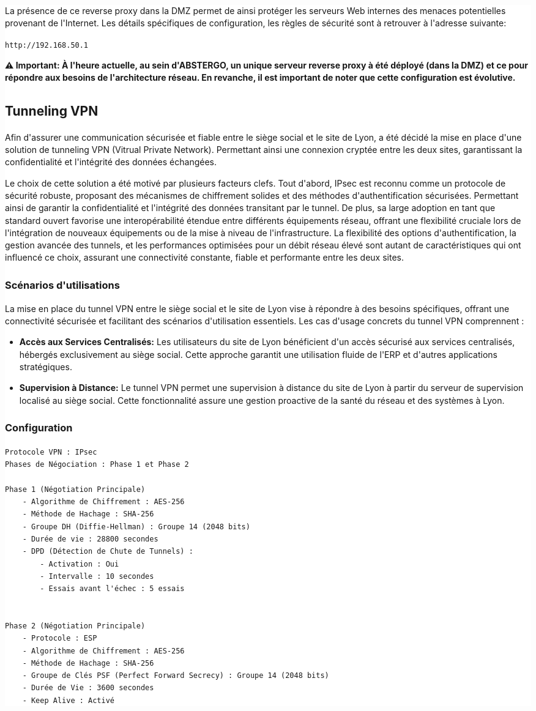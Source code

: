 La présence de ce reverse proxy dans la DMZ permet de ainsi protéger les serveurs Web internes des menaces potentielles provenant de l'Internet. Les détails spécifiques de configuration, les règles de sécurité sont à retrouver à l'adresse suivante:

```
http://192.168.50.1
```

**⚠️ Important: À l'heure actuelle, au sein d'ABSTERGO, un unique serveur reverse proxy à été déployé (dans la DMZ) et ce pour répondre aux besoins de l'architecture réseau. En revanche, il est important de noter que cette configuration est évolutive.**

## Tunneling VPN
Afin d'assurer une communication sécurisée et fiable entre le siège social et le site de Lyon, a été décidé la mise en place d'une solution de tunneling VPN (Vitrual Private Network). Permettant ainsi une connexion cryptée entre les deux sites, garantissant la confidentialité et l'intégrité des données échangées.

Le choix de cette solution a été motivé par plusieurs facteurs clefs. Tout d'abord, IPsec est reconnu comme un protocole de sécurité robuste, proposant des mécanismes de chiffrement solides et des méthodes d'authentification sécurisées. Permettant ainsi de garantir la confidentialité et l'intégrité des données transitant par le tunnel. De plus, sa large adoption en tant que standard ouvert favorise une interopérabilité étendue entre différents équipements réseau, offrant une flexibilité cruciale lors de l'intégration de nouveaux équipements ou de la mise à niveau de l'infrastructure. La flexibilité des options d'authentification, la gestion avancée des tunnels, et les performances optimisées pour un débit réseau élevé sont autant de caractéristiques qui ont influencé ce choix, assurant une connectivité constante, fiable et performante entre les deux sites.

### Scénarios d'utilisations
La mise en place du tunnel VPN entre le siège social et le site de Lyon vise à répondre à des besoins spécifiques, offrant une connectivité sécurisée et facilitant des scénarios d'utilisation essentiels. Les cas d'usage concrets du tunnel VPN comprennent :

- **Accès aux Services Centralisés:** Les utilisateurs du site de Lyon bénéficient d'un accès sécurisé aux services centralisés, hébergés exclusivement au siège social. Cette approche garantit une utilisation fluide de l'ERP et d'autres applications stratégiques.

- **Supervision à Distance:** Le tunnel VPN permet une supervision à distance du site de Lyon à partir du serveur de supervision localisé au siège social. Cette fonctionnalité assure une gestion proactive de la santé du réseau et des systèmes à Lyon.


### Configuration
```
Protocole VPN : IPsec
Phases de Négociation : Phase 1 et Phase 2

Phase 1 (Négotiation Principale)
    - Algorithme de Chiffrement : AES-256
    - Méthode de Hachage : SHA-256
    - Groupe DH (Diffie-Hellman) : Groupe 14 (2048 bits)
    - Durée de vie : 28800 secondes
    - DPD (Détection de Chute de Tunnels) :
        - Activation : Oui
        - Intervalle : 10 secondes
        - Essais avant l'échec : 5 essais


Phase 2 (Négotiation Principale)
    - Protocole : ESP 
    - Algorithme de Chiffrement : AES-256
    - Méthode de Hachage : SHA-256
    - Groupe de Clés PSF (Perfect Forward Secrecy) : Groupe 14 (2048 bits)
    - Durée de Vie : 3600 secondes
    - Keep Alive : Activé

```